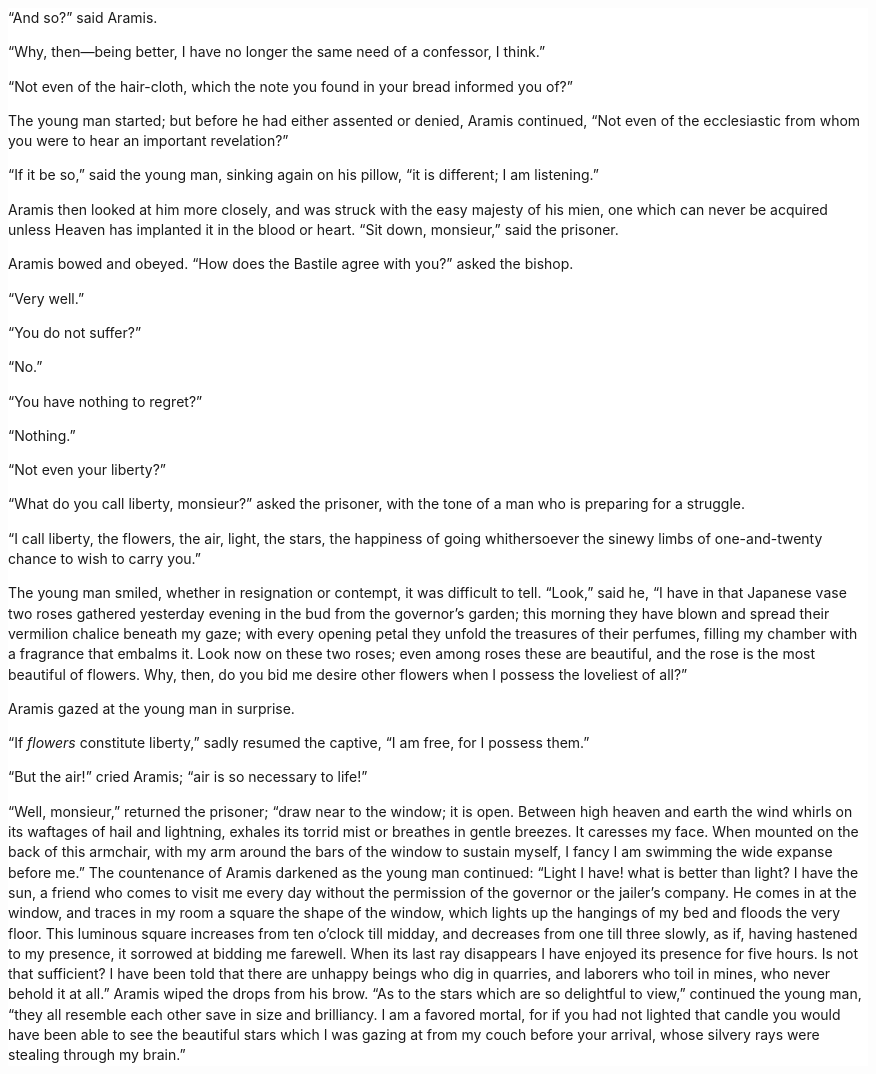“And so?” said Aramis.

“Why, then—being better, I have no longer the same need of a confessor, I think.”

“Not even of the hair-cloth, which the note you found in your bread informed you of?”

The young man started; but before he had either assented or denied, Aramis continued, “Not even of the ecclesiastic from whom you were to hear an important revelation?”

“If it be so,” said the young man, sinking again on his pillow, “it is different; I am listening.”

Aramis then looked at him more closely, and was struck with the easy majesty of his mien, one which can never be acquired unless Heaven has implanted it in the blood or heart. “Sit down, monsieur,” said the prisoner.

Aramis bowed and obeyed. “How does the Bastile agree with you?” asked the bishop.

“Very well.”

“You do not suffer?”

“No.”

“You have nothing to regret?”

“Nothing.”

“Not even your liberty?”

“What do you call liberty, monsieur?” asked the prisoner, with the tone of a man who is preparing for a struggle.

“I call liberty, the flowers, the air, light, the stars, the happiness of going whithersoever the sinewy limbs of one-and-twenty chance to wish to carry you.”

The young man smiled, whether in resignation or contempt, it was difficult to tell. “Look,” said he, “I have in that Japanese vase two roses gathered yesterday evening in the bud from the governor’s garden; this morning they have blown and spread their vermilion chalice beneath my gaze; with every opening petal they unfold the treasures of their perfumes, filling my chamber with a fragrance that embalms it. Look now on these two roses; even among roses these are beautiful, and the rose is the most beautiful of flowers. Why, then, do you bid me desire other flowers when I possess the loveliest of all?”

Aramis gazed at the young man in surprise.

“If _flowers_ constitute liberty,” sadly resumed the captive, “I am free, for I possess them.”

“But the air!” cried Aramis; “air is so necessary to life!”

“Well, monsieur,” returned the prisoner; “draw near to the window; it is open. Between high heaven and earth the wind whirls on its waftages of hail and lightning, exhales its torrid mist or breathes in gentle breezes. It caresses my face. When mounted on the back of this armchair, with my arm around the bars of the window to sustain myself, I fancy I am swimming the wide expanse before me.” The countenance of Aramis darkened as the young man continued: “Light I have! what is better than light? I have the sun, a friend who comes to visit me every day without the permission of the governor or the jailer’s company. He comes in at the window, and traces in my room a square the shape of the window, which lights up the hangings of my bed and floods the very floor. This luminous square increases from ten o’clock till midday, and decreases from one till three slowly, as if, having hastened to my presence, it sorrowed at bidding me farewell. When its last ray disappears I have enjoyed its presence for five hours. Is not that sufficient? I have been told that there are unhappy beings who dig in quarries, and laborers who toil in mines, who never behold it at all.” Aramis wiped the drops from his brow. “As to the stars which are so delightful to view,” continued the young man, “they all resemble each other save in size and brilliancy. I am a favored mortal, for if you had not lighted that candle you would have been able to see the beautiful stars which I was gazing at from my couch before your arrival, whose silvery rays were stealing through my brain.”
